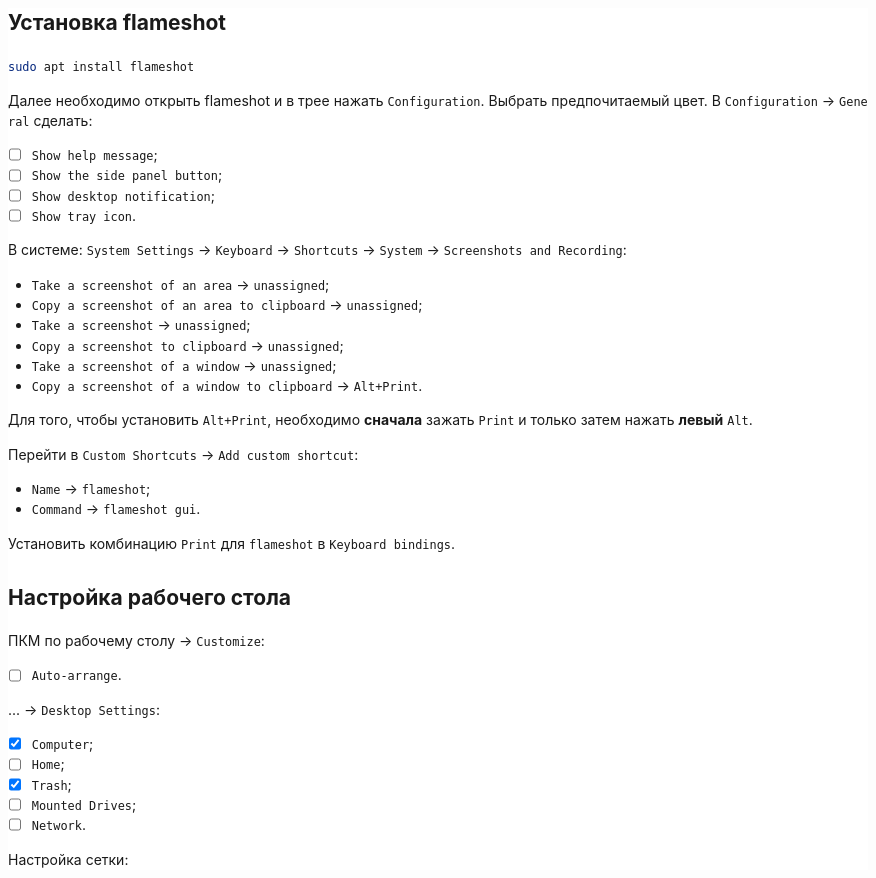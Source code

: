## Установка flameshot

```bash
sudo apt install flameshot
```

Далее необходимо открыть flameshot и в трее нажать `Configuration`. Выбрать
предпочитаемый цвет. В `Configuration` -> `General` сделать:

- [ ] `Show help message`;
- [ ] `Show the side panel button`;
- [ ] `Show desktop notification`;
- [ ] `Show tray icon`.

В системе: `System Settings` -> `Keyboard` -> `Shortcuts` -> `System` ->
`Screenshots and Recording`:

- `Take a screenshot of an area` -> `unassigned`;
- `Copy a screenshot of an area to clipboard` -> `unassigned`;
- `Take a screenshot` -> `unassigned`;
- `Copy a screenshot to clipboard` -> `unassigned`;
- `Take a screenshot of a window` -> `unassigned`;
- `Copy a screenshot of a window to clipboard` -> `Alt+Print`.

Для того, чтобы установить `Alt+Print`, необходимо **сначала** зажать `Print` и
только затем нажать **левый** `Alt`.

Перейти в `Custom Shortcuts` -> `Add custom shortcut`:

- `Name` -> `flameshot`;
- `Command` -> `flameshot gui`.

Установить комбинацию `Print` для `flameshot` в `Keyboard bindings`.

## Настройка рабочего стола

ПКМ по рабочему столу -> `Customize`:

- [ ] `Auto-arrange`.

... -> `Desktop Settings`:

- [x] `Computer`;
- [ ] `Home`;
- [x] `Trash`;
- [ ] `Mounted Drives`;
- [ ] `Network`.

Настройка сетки:
